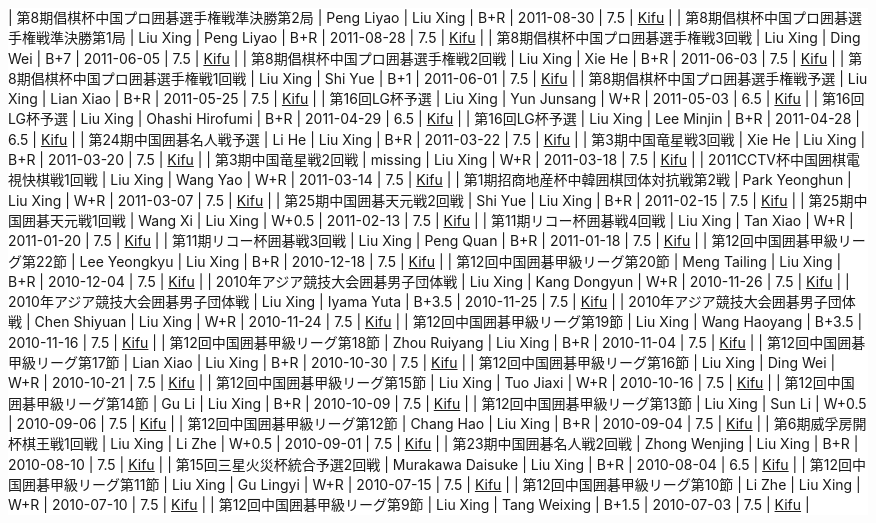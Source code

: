 | 第8期倡棋杯中国プロ囲碁選手権戦準決勝第2局 | Peng Liyao | Liu Xing | B+R | 2011-08-30 | 7.5 | [Kifu](https://kifudepot.net/kifucontents.php?id=iIzn9G74dNZOpwU7AEu%2FBw%3D%3D) | 
| 第8期倡棋杯中国プロ囲碁選手権戦準決勝第1局 | Liu Xing | Peng Liyao | B+R | 2011-08-28 | 7.5 | [Kifu](https://kifudepot.net/kifucontents.php?id=t4n0An%2FVaZ3fX%2BYizvwJiA%3D%3D) | 
| 第8期倡棋杯中国プロ囲碁選手権戦3回戦 | Liu Xing | Ding Wei | B+7 | 2011-06-05 | 7.5 | [Kifu](https://kifudepot.net/kifucontents.php?id=iL6kNySkYP7OqADtSSIozg%3D%3D) | 
| 第8期倡棋杯中国プロ囲碁選手権戦2回戦 | Liu Xing | Xie He | B+R | 2011-06-03 | 7.5 | [Kifu](https://kifudepot.net/kifucontents.php?id=t2UoORnyj0xg5sFv2gu4mA%3D%3D) | 
| 第8期倡棋杯中国プロ囲碁選手権戦1回戦 | Liu Xing | Shi Yue | B+1 | 2011-06-01 | 7.5 | [Kifu](https://kifudepot.net/kifucontents.php?id=ewVWq7XDQzkddaQ7d%2FEROw%3D%3D) | 
| 第8期倡棋杯中国プロ囲碁選手権戦予選 | Liu Xing | Lian Xiao | B+R | 2011-05-25 | 7.5 | [Kifu](https://kifudepot.net/kifucontents.php?id=kMFn1iMcOahTyqd9gNIGGA%3D%3D) | 
| 第16回LG杯予選 | Liu Xing | Yun Junsang | W+R | 2011-05-03 | 6.5 | [Kifu](https://kifudepot.net/kifucontents.php?id=E5R59QHLtd6nVh3iFca7nA%3D%3D) | 
| 第16回LG杯予選 | Liu Xing | Ohashi Hirofumi | B+R | 2011-04-29 | 6.5 | [Kifu](https://kifudepot.net/kifucontents.php?id=JBw4DcuhkeIKsWjUImju8w%3D%3D) | 
| 第16回LG杯予選 | Liu Xing | Lee Minjin | B+R | 2011-04-28 | 6.5 | [Kifu](https://kifudepot.net/kifucontents.php?id=UHP%2FhcsZ6Rp%2BEaKSLs9FpA%3D%3D) | 
| 第24期中国囲碁名人戦予選 | Li He | Liu Xing | B+R | 2011-03-22 | 7.5 | [Kifu](https://kifudepot.net/kifucontents.php?id=A1ixxXuDZtyvRCTkMK84Yg%3D%3D) | 
| 第3期中国竜星戦3回戦 | Xie He | Liu Xing | B+R | 2011-03-20 | 7.5 | [Kifu](https://kifudepot.net/kifucontents.php?id=8HstbKZ1W6uTEizm0fOAMQ%3D%3D) | 
| 第3期中国竜星戦2回戦 | missing | Liu Xing | W+R | 2011-03-18 | 7.5 | [Kifu](https://kifudepot.net/kifucontents.php?id=FstbhxVAPy0r5xSwdZpvGA%3D%3D) | 
| 2011CCTV杯中国囲棋電視快棋戦1回戦 | Liu Xing | Wang Yao | W+R | 2011-03-14 | 7.5 | [Kifu](https://kifudepot.net/kifucontents.php?id=pQZojS21ayCv1fVq%2Fh61wQ%3D%3D) | 
| 第1期招商地産杯中韓囲棋団体対抗戦第2戦 | Park Yeonghun | Liu Xing | W+R | 2011-03-07 | 7.5 | [Kifu](https://kifudepot.net/kifucontents.php?id=9l6VCyn4AGHWuctF5HeCIA%3D%3D) | 
| 第25期中国囲碁天元戦2回戦 | Shi Yue | Liu Xing | B+R | 2011-02-15 | 7.5 | [Kifu](https://kifudepot.net/kifucontents.php?id=%2FdFQsyuh6busBjl5ow4Gkw%3D%3D) | 
| 第25期中国囲碁天元戦1回戦 | Wang Xi | Liu Xing | W+0.5 | 2011-02-13 | 7.5 | [Kifu](https://kifudepot.net/kifucontents.php?id=fNgDByB%2F%2BoxewMDOv3hNlA%3D%3D) | 
| 第11期リコー杯囲碁戦4回戦 | Liu Xing | Tan Xiao | W+R | 2011-01-20 | 7.5 | [Kifu](https://kifudepot.net/kifucontents.php?id=5sv71S67PryNE%2Blki40LWA%3D%3D) | 
| 第11期リコー杯囲碁戦3回戦 | Liu Xing | Peng Quan | B+R | 2011-01-18 | 7.5 | [Kifu](https://kifudepot.net/kifucontents.php?id=0Yma3i6h3M2Ta9Y8UhutcQ%3D%3D) | 
| 第12回中国囲碁甲級リーグ第22節 | Lee Yeongkyu | Liu Xing | B+R | 2010-12-18 | 7.5 | [Kifu](https://kifudepot.net/kifucontents.php?id=fb%2Fy7MimyuiQWiYVKEbcuw%3D%3D) | 
| 第12回中国囲碁甲級リーグ第20節 | Meng Tailing | Liu Xing | B+R | 2010-12-04 | 7.5 | [Kifu](https://kifudepot.net/kifucontents.php?id=jAam50H%2F%2FiofBZc7MWy5jQ%3D%3D) | 
| 2010年アジア競技大会囲碁男子団体戦 | Liu Xing | Kang Dongyun | W+R | 2010-11-26 | 7.5 | [Kifu](https://kifudepot.net/kifucontents.php?id=rbrkJiUe7kqtt1XZ6310cQ%3D%3D) | 
| 2010年アジア競技大会囲碁男子団体戦 | Liu Xing | Iyama Yuta | B+3.5 | 2010-11-25 | 7.5 | [Kifu](https://kifudepot.net/kifucontents.php?id=IYfGuiriwmYbuCjEz3Z5%2FQ%3D%3D) | 
| 2010年アジア競技大会囲碁男子団体戦 | Chen Shiyuan | Liu Xing | W+R | 2010-11-24 | 7.5 | [Kifu](https://kifudepot.net/kifucontents.php?id=T3Btb1NanRCnIwuci8aukQ%3D%3D) | 
| 第12回中国囲碁甲級リーグ第19節 | Liu Xing | Wang Haoyang | B+3.5 | 2010-11-16 | 7.5 | [Kifu](https://kifudepot.net/kifucontents.php?id=qFt2cxb0TH1lUDLMps638w%3D%3D) | 
| 第12回中国囲碁甲級リーグ第18節 | Zhou Ruiyang | Liu Xing | B+R | 2010-11-04 | 7.5 | [Kifu](https://kifudepot.net/kifucontents.php?id=5d09oKQTQAFLafvJS2qE0Q%3D%3D) | 
| 第12回中国囲碁甲級リーグ第17節 | Lian Xiao | Liu Xing | B+R | 2010-10-30 | 7.5 | [Kifu](https://kifudepot.net/kifucontents.php?id=jVHNa86IFyMCkbAPu%2Bd7qw%3D%3D) | 
| 第12回中国囲碁甲級リーグ第16節 | Liu Xing | Ding Wei | W+R | 2010-10-21 | 7.5 | [Kifu](https://kifudepot.net/kifucontents.php?id=p1hAc5EiVPJuXUM%2Fbng0Gw%3D%3D) | 
| 第12回中国囲碁甲級リーグ第15節 | Liu Xing | Tuo Jiaxi | W+R | 2010-10-16 | 7.5 | [Kifu](https://kifudepot.net/kifucontents.php?id=VnVTYZ0WOso%2BxNEPYEeYAw%3D%3D) | 
| 第12回中国囲碁甲級リーグ第14節 | Gu Li | Liu Xing | B+R | 2010-10-09 | 7.5 | [Kifu](https://kifudepot.net/kifucontents.php?id=VZwY0R5UpRkBafqIhp7B5w%3D%3D) | 
| 第12回中国囲碁甲級リーグ第13節 | Liu Xing | Sun Li | W+0.5 | 2010-09-06 | 7.5 | [Kifu](https://kifudepot.net/kifucontents.php?id=Rj0MZ1i71gcXaY1s8GTl3Q%3D%3D) | 
| 第12回中国囲碁甲級リーグ第12節 | Chang Hao | Liu Xing | B+R | 2010-09-04 | 7.5 | [Kifu](https://kifudepot.net/kifucontents.php?id=cEtx3vLKLMFp2NxmIRsIsw%3D%3D) | 
| 第6期威孚房開杯棋王戦1回戦 | Liu Xing | Li Zhe | W+0.5 | 2010-09-01 | 7.5 | [Kifu](https://kifudepot.net/kifucontents.php?id=uT7im5Dhw1Ep2cXpFAmyww%3D%3D) | 
| 第23期中国囲碁名人戦2回戦 | Zhong Wenjing | Liu Xing | B+R | 2010-08-10 | 7.5 | [Kifu](https://kifudepot.net/kifucontents.php?id=KqxfylZAIkdCgSOnPi8e9A%3D%3D) | 
| 第15回三星火災杯統合予選2回戦 | Murakawa Daisuke | Liu Xing | B+R | 2010-08-04 | 6.5 | [Kifu](https://kifudepot.net/kifucontents.php?id=CSdX52wyQEWIx0V5mp7Y8w%3D%3D) | 
| 第12回中国囲碁甲級リーグ第11節 | Liu Xing | Gu Lingyi | W+R | 2010-07-15 | 7.5 | [Kifu](https://kifudepot.net/kifucontents.php?id=cDz3lnMSndAjMNhzInxeZQ%3D%3D) | 
| 第12回中国囲碁甲級リーグ第10節 | Li Zhe | Liu Xing | W+R | 2010-07-10 | 7.5 | [Kifu](https://kifudepot.net/kifucontents.php?id=6usYV46WKyQUq%2BSpOT48Tw%3D%3D) | 
| 第12回中国囲碁甲級リーグ第9節 | Liu Xing | Tang Weixing | B+1.5 | 2010-07-03 | 7.5 | [Kifu](https://kifudepot.net/kifucontents.php?id=DCjuWkxV0e2Pyp0uAXrtPA%3D%3D) | 